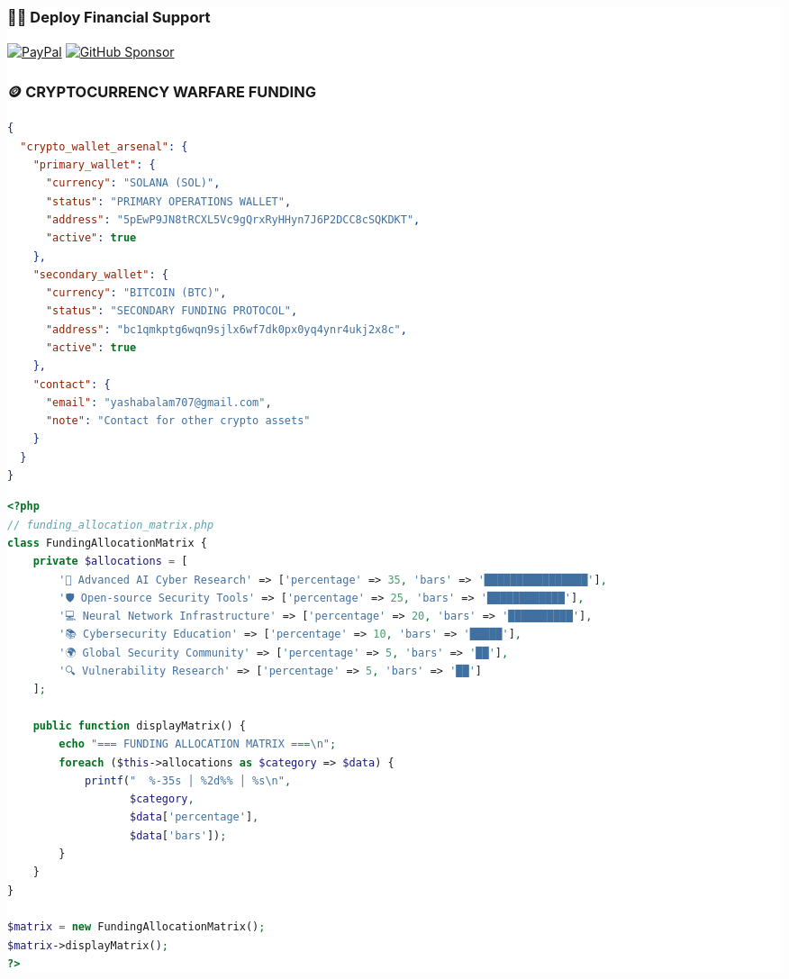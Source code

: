 ### 🏴‍☠️ Deploy Financial Support

[![PayPal](https://img.shields.io/badge/💳_PAYPAL_WARFARE-DEPLOY_FUNDS-00457C?style=for-the-badge&logo=paypal&logoColor=white&labelColor=000000)](https://paypal.me/yashab07)
[![GitHub Sponsor](https://img.shields.io/badge/🏴‍☠️_GITHUB_SPONSOR-FUND_OPERATIONS-EA4AAA?style=for-the-badge&logo=github-sponsors&logoColor=white&labelColor=000000)](https://github.com/sponsors/yashab-cyber)

### 🪙 CRYPTOCURRENCY WARFARE FUNDING

```json
{
  "crypto_wallet_arsenal": {
    "primary_wallet": {
      "currency": "SOLANA (SOL)",
      "status": "PRIMARY OPERATIONS WALLET",
      "address": "5pEwP9JN8tRCXL5Vc9gQrxRyHHyn7J6P2DCC8cSQKDKT",
      "active": true
    },
    "secondary_wallet": {
      "currency": "BITCOIN (BTC)", 
      "status": "SECONDARY FUNDING PROTOCOL",
      "address": "bc1qmkptg6wqn9sjlx6wf7dk0px0yq4ynr4ukj2x8c",
      "active": true
    },
    "contact": {
      "email": "yashabalam707@gmail.com",
      "note": "Contact for other crypto assets"
    }
  }
}
```

</div>

```php
<?php
// funding_allocation_matrix.php
class FundingAllocationMatrix {
    private $allocations = [
        '🚀 Advanced AI Cyber Research' => ['percentage' => 35, 'bars' => '████████████████'],
        '🛡️ Open-source Security Tools' => ['percentage' => 25, 'bars' => '████████████'],
        '💻 Neural Network Infrastructure' => ['percentage' => 20, 'bars' => '██████████'],
        '📚 Cybersecurity Education' => ['percentage' => 10, 'bars' => '█████'],
        '🌍 Global Security Community' => ['percentage' => 5, 'bars' => '██'],
        '🔍 Vulnerability Research' => ['percentage' => 5, 'bars' => '██']
    ];
    
    public function displayMatrix() {
        echo "=== FUNDING ALLOCATION MATRIX ===\n";
        foreach ($this->allocations as $category => $data) {
            printf("  %-35s │ %2d%% │ %s\n", 
                   $category, 
                   $data['percentage'], 
                   $data['bars']);
        }
    }
}

$matrix = new FundingAllocationMatrix();
$matrix->displayMatrix();
?>
```
